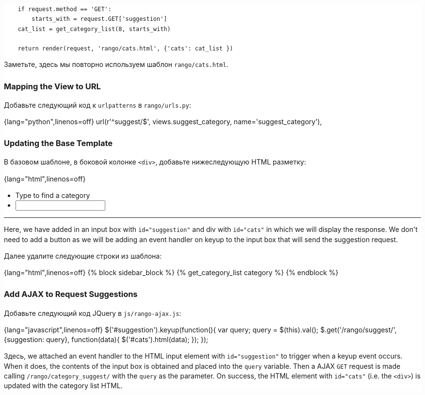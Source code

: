 	    if request.method == 'GET':
	        starts_with = request.GET['suggestion']
	    cat_list = get_category_list(8, starts_with)
	    
	    return render(request, 'rango/cats.html', {'cats': cat_list })

Заметьте, здесь мы повторно используем шаблон `rango/cats.html`.

### Mapping the View to URL
Добавьте следующий код к `urlpatterns` в `rango/urls.py`:

{lang="python",linenos=off}
	url(r'^suggest/$', views.suggest_category, name='suggest_category'),

### Updating the Base Template
В базовом шаблоне, в боковой колонке `<div>`, добавьте нижеследующую HTML разметку:

{lang="html",linenos=off}
	<ul class="nav nav-list flex-column">
	    <li class="nav-item">Type to find a category</li>
	    <form>
	    <li class="nav-item"><input class="search-query form-control" type="text"
	        name="suggestion" value="" id="suggestion" />
	    </li>
	    </form>
	</ul>
	<hr>
	<div id="cats">
	</div>

Here, we have added in an input box with `id="suggestion"` and div with `id="cats"` in which we will display the response. We don't need to add a button as we will be adding an event handler on keyup to the input box that will send the suggestion request.

Далее удалите следующие строки из шаблона:

{lang="html",linenos=off}
	{% block sidebar_block %}
	    {% get_category_list category %}
	{% endblock %}

### Add AJAX to Request Suggestions
Добавьте следующий код JQuery в `js/rango-ajax.js`:

{lang="javascript",linenos=off}
	$('#suggestion').keyup(function(){
	    var query;
	    query = $(this).val();
	    $.get('/rango/suggest/', {suggestion: query}, function(data){
	        $('#cats').html(data);
	    });
	});

Здесь, we attached an event handler to the HTML input element with `id="suggestion"` to trigger when a keyup event occurs. When it does, the contents of the input box is obtained and placed into the `query` variable. Then a AJAX `GET` request is made calling `/rango/category_suggest/` with the `query` as the parameter. On success, the HTML element with `id="cats"` (i.e. the `<div>`) is updated with the category list HTML.
	